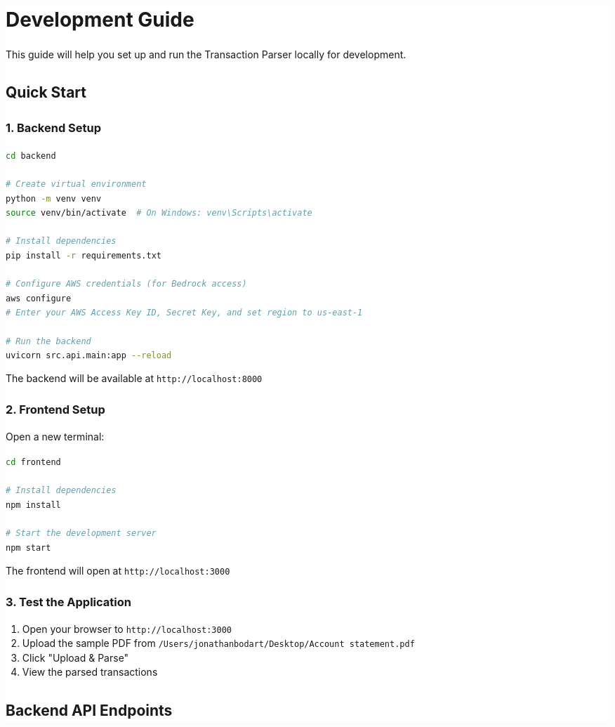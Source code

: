 # Development Guide

This guide will help you set up and run the Transaction Parser locally for development.

## Quick Start

### 1. Backend Setup

```bash
cd backend

# Create virtual environment
python -m venv venv
source venv/bin/activate  # On Windows: venv\Scripts\activate

# Install dependencies
pip install -r requirements.txt

# Configure AWS credentials (for Bedrock access)
aws configure
# Enter your AWS Access Key ID, Secret Key, and set region to us-east-1

# Run the backend
uvicorn src.api.main:app --reload
```

The backend will be available at `http://localhost:8000`

### 2. Frontend Setup

Open a new terminal:

```bash
cd frontend

# Install dependencies
npm install

# Start the development server
npm start
```

The frontend will open at `http://localhost:3000`

### 3. Test the Application

1. Open your browser to `http://localhost:3000`
2. Upload the sample PDF from `/Users/jonathanbodart/Desktop/Account statement.pdf`
3. Click "Upload & Parse"
4. View the parsed transactions

## Backend API Endpoints
